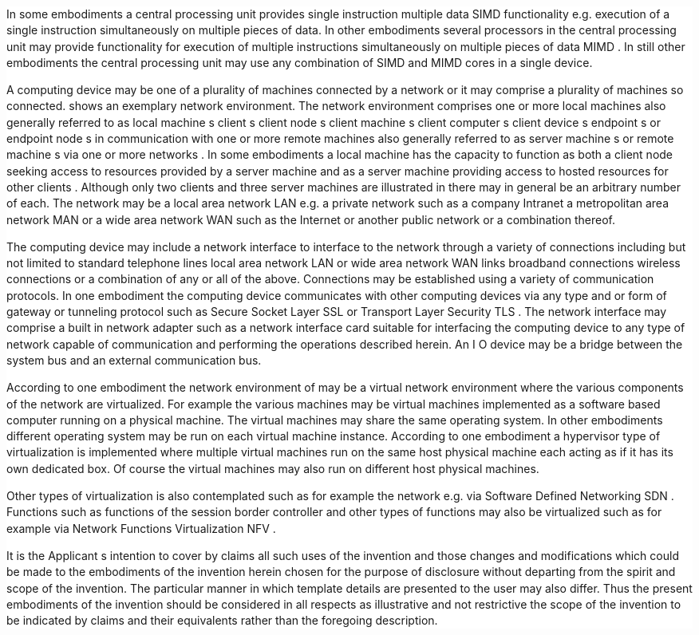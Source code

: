 In some embodiments a central processing unit provides single instruction multiple data SIMD functionality e.g. execution of a single instruction simultaneously on multiple pieces of data. In other embodiments several processors in the central processing unit may provide functionality for execution of multiple instructions simultaneously on multiple pieces of data MIMD . In still other embodiments the central processing unit may use any combination of SIMD and MIMD cores in a single device.

A computing device may be one of a plurality of machines connected by a network or it may comprise a plurality of machines so connected. shows an exemplary network environment. The network environment comprises one or more local machines also generally referred to as local machine s client s client node s client machine s client computer s client device s endpoint s or endpoint node s in communication with one or more remote machines also generally referred to as server machine s or remote machine s via one or more networks . In some embodiments a local machine has the capacity to function as both a client node seeking access to resources provided by a server machine and as a server machine providing access to hosted resources for other clients . Although only two clients and three server machines are illustrated in there may in general be an arbitrary number of each. The network may be a local area network LAN e.g. a private network such as a company Intranet a metropolitan area network MAN or a wide area network WAN such as the Internet or another public network or a combination thereof.

The computing device may include a network interface to interface to the network through a variety of connections including but not limited to standard telephone lines local area network LAN or wide area network WAN links broadband connections wireless connections or a combination of any or all of the above. Connections may be established using a variety of communication protocols. In one embodiment the computing device communicates with other computing devices via any type and or form of gateway or tunneling protocol such as Secure Socket Layer SSL or Transport Layer Security TLS . The network interface may comprise a built in network adapter such as a network interface card suitable for interfacing the computing device to any type of network capable of communication and performing the operations described herein. An I O device may be a bridge between the system bus and an external communication bus.

According to one embodiment the network environment of may be a virtual network environment where the various components of the network are virtualized. For example the various machines may be virtual machines implemented as a software based computer running on a physical machine. The virtual machines may share the same operating system. In other embodiments different operating system may be run on each virtual machine instance. According to one embodiment a hypervisor type of virtualization is implemented where multiple virtual machines run on the same host physical machine each acting as if it has its own dedicated box. Of course the virtual machines may also run on different host physical machines.

Other types of virtualization is also contemplated such as for example the network e.g. via Software Defined Networking SDN . Functions such as functions of the session border controller and other types of functions may also be virtualized such as for example via Network Functions Virtualization NFV .

It is the Applicant s intention to cover by claims all such uses of the invention and those changes and modifications which could be made to the embodiments of the invention herein chosen for the purpose of disclosure without departing from the spirit and scope of the invention. The particular manner in which template details are presented to the user may also differ. Thus the present embodiments of the invention should be considered in all respects as illustrative and not restrictive the scope of the invention to be indicated by claims and their equivalents rather than the foregoing description.

